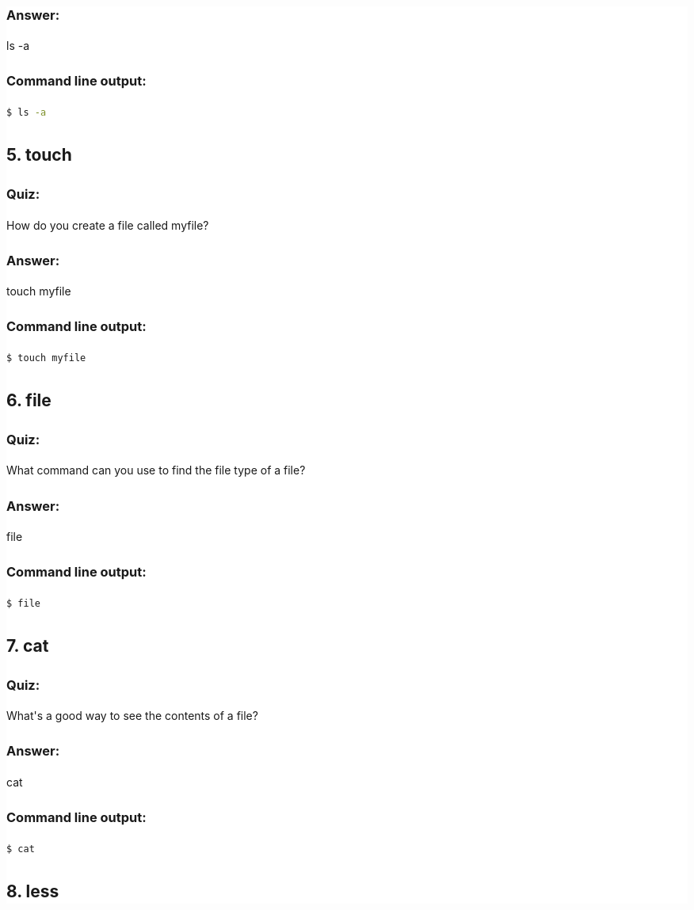 ### Answer:
ls -a

### Command line output:
```bash
$ ls -a
```

## 5. touch

### Quiz:
How do you create a file called myfile?

### Answer:
touch myfile

### Command line output:
```bash
$ touch myfile
```

## 6. file

### Quiz:
What command can you use to find the file type of a file?

### Answer:
file

### Command line output:
```bash
$ file
```

## 7. cat

### Quiz:
What's a good way to see the contents of a file?

### Answer:
cat

### Command line output:
```bash
$ cat
```

## 8. less
